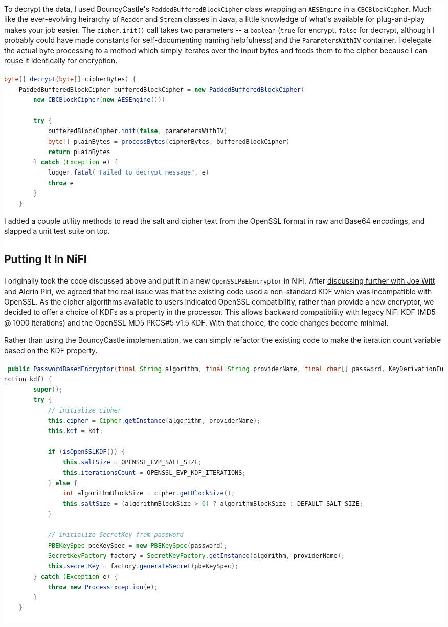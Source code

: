 To decrypt the data, I used BouncyCastle's `PaddedBufferedBlockCipher` class wrapping an `AESEngine` in a `CBCBlockCipher`. Much like the ever-evolving heirarchy of `Reader` and `Stream` classes in Java, a little knowledge of what's available for plug-and-play makes your job easier. The `cipher.init()` call takes two parameters -- a `boolean` (`true` for encrypt, `false` for decrypt, although I probably could have made constants for self-documenting naming helpfulness) and the `ParametersWithIV` container. I delegate the actual byte processing to a method which simply iterates over the input bytes and feeds them to the cipher because I can reuse it identically for encryption. 

```groovy
byte[] decrypt(byte[] cipherBytes) {
    PaddedBufferedBlockCipher bufferedBlockCipher = new PaddedBufferedBlockCipher(
        new CBCBlockCipher(new AESEngine()))

        try {
            bufferedBlockCipher.init(false, parametersWithIV)
            byte[] plainBytes = processBytes(cipherBytes, bufferedBlockCipher)
            return plainBytes
        } catch (Exception e) {
            logger.fatal("Failed to decrypt message", e)
            throw e
        }
    }
```

I added a couple utility methods to read the salt and cipher text from the OpenSSL format in raw and Base64 encodings, and slapped a unit test suite on top. 

## Putting It In NiFI

I originally took the code discussed above and put it in a new `OpenSSLPBEEncryptor` in NiFi. After [discussing further with Joe Witt and Aldrin Piri](https://issues.apache.org/jira/browse/NIFI-1242), we agreed that the real issue was that the existing code used a non-standard KDF which was incompatible with OpenSSL. As the cipher algorithms available to users indicated OpenSSL compatibility, rather than provide a new encryptor, we decided to offer a choice of KDFs as a property in the processor. This allows backward compatibility with legacy NiFi KDF (MD5 @ 1000 iterations) and the OpenSSL MD5 PKCS#5 v1.5 KDF. With that choice, the code changes become minimal. 

Rather than using the BouncyCastle implementation, we can simply refactor the existing code to make the iteration count variable based on the KDF property. 

```java
 public PasswordBasedEncryptor(final String algorithm, final String providerName, final char[] password, KeyDerivationFunction kdf) {
        super();
        try {
            // initialize cipher
            this.cipher = Cipher.getInstance(algorithm, providerName);
            this.kdf = kdf;

            if (isOpenSSLKDF()) {
                this.saltSize = OPENSSL_EVP_SALT_SIZE;
                this.iterationsCount = OPENSSL_EVP_KDF_ITERATIONS;
            } else {
                int algorithmBlockSize = cipher.getBlockSize();
                this.saltSize = (algorithmBlockSize > 0) ? algorithmBlockSize : DEFAULT_SALT_SIZE;
            }

            // initialize SecretKey from password
            PBEKeySpec pbeKeySpec = new PBEKeySpec(password);
            SecretKeyFactory factory = SecretKeyFactory.getInstance(algorithm, providerName);
            this.secretKey = factory.generateSecret(pbeKeySpec);
        } catch (Exception e) {
            throw new ProcessException(e);
        }
    }
    
```